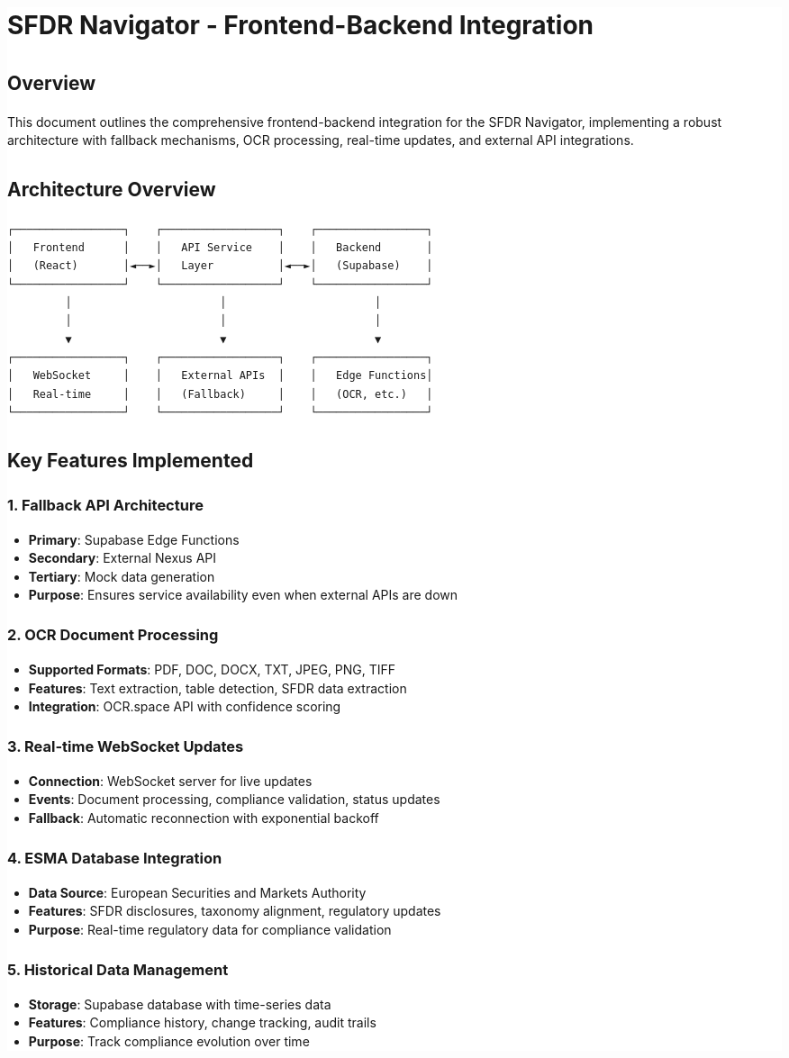 # SFDR Navigator - Frontend-Backend Integration

## Overview

This document outlines the comprehensive frontend-backend integration for the SFDR Navigator, implementing a robust architecture with fallback mechanisms, OCR processing, real-time updates, and external API integrations.

## Architecture Overview

```
┌─────────────────┐    ┌──────────────────┐    ┌─────────────────┐
│   Frontend      │    │   API Service    │    │   Backend       │
│   (React)       │◄──►│   Layer          │◄──►│   (Supabase)    │
└─────────────────┘    └──────────────────┘    └─────────────────┘
         │                       │                       │
         │                       │                       │
         ▼                       ▼                       ▼
┌─────────────────┐    ┌──────────────────┐    ┌─────────────────┐
│   WebSocket     │    │   External APIs  │    │   Edge Functions│
│   Real-time     │    │   (Fallback)     │    │   (OCR, etc.)   │
└─────────────────┘    └──────────────────┘    └─────────────────┘
```

## Key Features Implemented

### 1. **Fallback API Architecture**
- **Primary**: Supabase Edge Functions
- **Secondary**: External Nexus API
- **Tertiary**: Mock data generation
- **Purpose**: Ensures service availability even when external APIs are down

### 2. **OCR Document Processing**
- **Supported Formats**: PDF, DOC, DOCX, TXT, JPEG, PNG, TIFF
- **Features**: Text extraction, table detection, SFDR data extraction
- **Integration**: OCR.space API with confidence scoring

### 3. **Real-time WebSocket Updates**
- **Connection**: WebSocket server for live updates
- **Events**: Document processing, compliance validation, status updates
- **Fallback**: Automatic reconnection with exponential backoff

### 4. **ESMA Database Integration**
- **Data Source**: European Securities and Markets Authority
- **Features**: SFDR disclosures, taxonomy alignment, regulatory updates
- **Purpose**: Real-time regulatory data for compliance validation

### 5. **Historical Data Management**
- **Storage**: Supabase database with time-series data
- **Features**: Compliance history, change tracking, audit trails
- **Purpose**: Track compliance evolution over time

